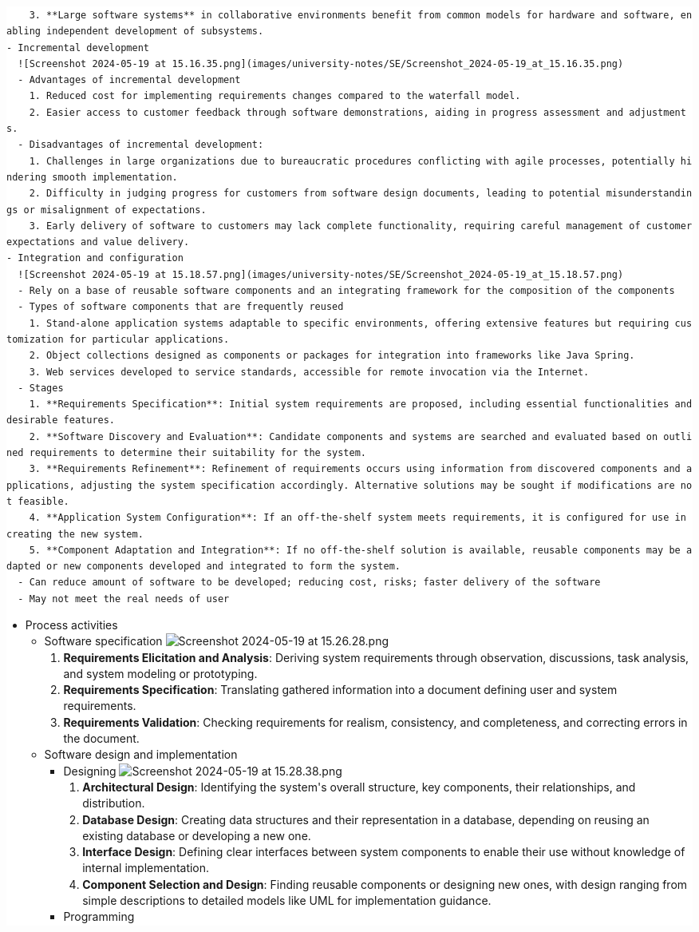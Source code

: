         3. **Large software systems** in collaborative environments benefit from common models for hardware and software, enabling independent development of subsystems.
    - Incremental development
      ![Screenshot 2024-05-19 at 15.16.35.png](images/university-notes/SE/Screenshot_2024-05-19_at_15.16.35.png)
      - Advantages of incremental development
        1. Reduced cost for implementing requirements changes compared to the waterfall model.
        2. Easier access to customer feedback through software demonstrations, aiding in progress assessment and adjustments.
      - Disadvantages of incremental development:
        1. Challenges in large organizations due to bureaucratic procedures conflicting with agile processes, potentially hindering smooth implementation.
        2. Difficulty in judging progress for customers from software design documents, leading to potential misunderstandings or misalignment of expectations.
        3. Early delivery of software to customers may lack complete functionality, requiring careful management of customer expectations and value delivery.
    - Integration and configuration
      ![Screenshot 2024-05-19 at 15.18.57.png](images/university-notes/SE/Screenshot_2024-05-19_at_15.18.57.png)
      - Rely on a base of reusable software components and an integrating framework for the composition of the components
      - Types of software components that are frequently reused
        1. Stand-alone application systems adaptable to specific environments, offering extensive features but requiring customization for particular applications.
        2. Object collections designed as components or packages for integration into frameworks like Java Spring.
        3. Web services developed to service standards, accessible for remote invocation via the Internet.
      - Stages
        1. **Requirements Specification**: Initial system requirements are proposed, including essential functionalities and desirable features.
        2. **Software Discovery and Evaluation**: Candidate components and systems are searched and evaluated based on outlined requirements to determine their suitability for the system.
        3. **Requirements Refinement**: Refinement of requirements occurs using information from discovered components and applications, adjusting the system specification accordingly. Alternative solutions may be sought if modifications are not feasible.
        4. **Application System Configuration**: If an off-the-shelf system meets requirements, it is configured for use in creating the new system.
        5. **Component Adaptation and Integration**: If no off-the-shelf solution is available, reusable components may be adapted or new components developed and integrated to form the system.
      - Can reduce amount of software to be developed; reducing cost, risks; faster delivery of the software
      - May not meet the real needs of user
  - Process activities
    - Software specification
      ![Screenshot 2024-05-19 at 15.26.28.png](images/university-notes/SE/Screenshot_2024-05-19_at_15.26.28.png)
      1. **Requirements Elicitation and Analysis**: Deriving system requirements through observation, discussions, task analysis, and system modeling or prototyping.
      2. **Requirements Specification**: Translating gathered information into a document defining user and system requirements.
      3. **Requirements Validation**: Checking requirements for realism, consistency, and completeness, and correcting errors in the document.
    - Software design and implementation
      - Designing
        ![Screenshot 2024-05-19 at 15.28.38.png](images/university-notes/SE/Screenshot_2024-05-19_at_15.28.38.png)
        1. **Architectural Design**: Identifying the system's overall structure, key components, their relationships, and distribution.
        2. **Database Design**: Creating data structures and their representation in a database, depending on reusing an existing database or developing a new one.
        3. **Interface Design**: Defining clear interfaces between system components to enable their use without knowledge of internal implementation.
        4. **Component Selection and Design**: Finding reusable components or designing new ones, with design ranging from simple descriptions to detailed models like UML for implementation guidance.
      - Programming